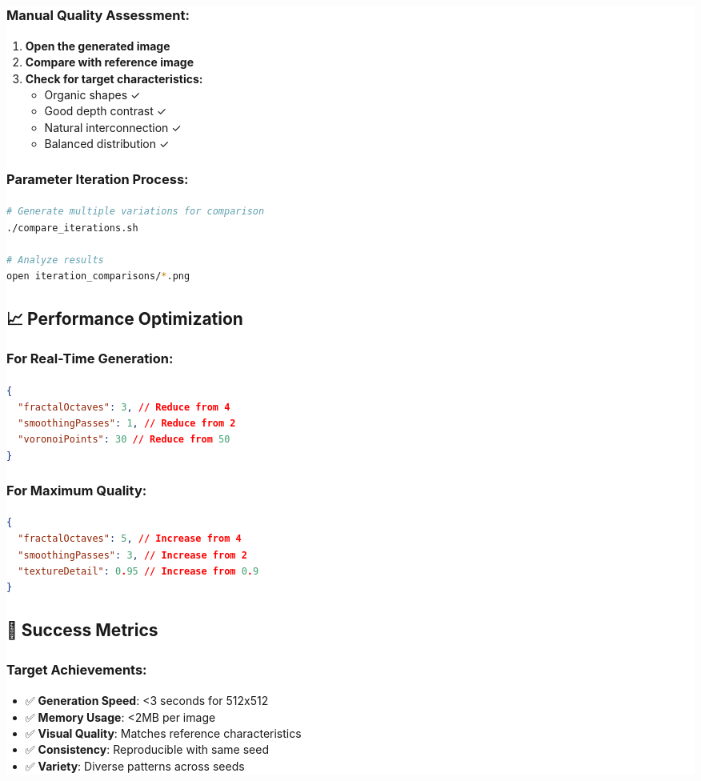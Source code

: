 ### **Manual Quality Assessment:**

1. **Open the generated image**
2. **Compare with reference image**
3. **Check for target characteristics:**
   - Organic shapes ✓
   - Good depth contrast ✓
   - Natural interconnection ✓
   - Balanced distribution ✓

### **Parameter Iteration Process:**

```bash
# Generate multiple variations for comparison
./compare_iterations.sh

# Analyze results
open iteration_comparisons/*.png
```

## 📈 **Performance Optimization**

### **For Real-Time Generation:**

```json
{
  "fractalOctaves": 3, // Reduce from 4
  "smoothingPasses": 1, // Reduce from 2
  "voronoiPoints": 30 // Reduce from 50
}
```

### **For Maximum Quality:**

```json
{
  "fractalOctaves": 5, // Increase from 4
  "smoothingPasses": 3, // Increase from 2
  "textureDetail": 0.95 // Increase from 0.9
}
```

## 🎯 **Success Metrics**

### **Target Achievements:**

- ✅ **Generation Speed**: <3 seconds for 512x512
- ✅ **Memory Usage**: <2MB per image
- ✅ **Visual Quality**: Matches reference characteristics
- ✅ **Consistency**: Reproducible with same seed
- ✅ **Variety**: Diverse patterns across seeds
